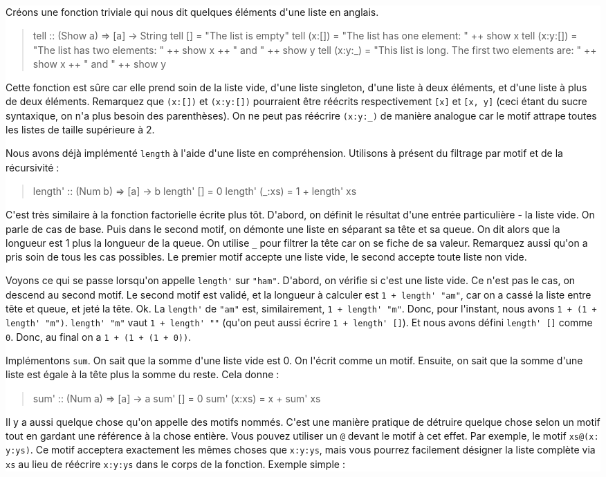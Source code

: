 Créons une fonction triviale qui nous dit quelques éléments d'une liste en
anglais.

> tell :: (Show a) => [a] -> String
> tell [] = "The list is empty"
> tell (x:[]) = "The list has one element: " ++ show x
> tell (x:y:[]) = "The list has two elements: " ++ show x ++ " and " ++ show y
> tell (x:y:_) = "This list is long. The first two elements are: " ++ show x ++ " and " ++ show y

Cette fonction est sûre car elle prend soin de la liste vide, d'une liste
singleton, d'une liste à deux éléments, et d'une liste à plus de deux éléments.
Remarquez que `(x:[])` et `(x:y:[])` pourraient être réécrits respectivement
`[x]` et `[x, y]` (ceci étant du sucre syntaxique, on n'a plus besoin des
parenthèses). On ne peut pas réécrire `(x:y:_)` de manière analogue car le
motif attrape toutes les listes de taille supérieure à 2.

Nous avons déjà implémenté `length` à l'aide d'une liste en compréhension.
Utilisons à présent du filtrage par motif et de la récursivité :

> length' :: (Num b) => [a] -> b
> length' [] = 0
> length' (_:xs) = 1 + length' xs

C'est très similaire à la fonction factorielle écrite plus tôt. D'abord, on
définit le résultat d'une entrée particulière - la liste vide. On parle de
cas de base. Puis dans le second motif, on démonte une liste en séparant sa
tête et sa queue. On dit alors que la longueur est 1 plus la longueur de la
queue. On utilise `_` pour filtrer la tête car on se fiche de sa valeur.
Remarquez aussi qu'on a pris soin de tous les cas possibles. Le premier motif
accepte une liste vide, le second accepte toute liste non vide.

Voyons ce qui se passe lorsqu'on appelle `length'` sur `"ham"`. D'abord, on
vérifie si c'est une liste vide. Ce n'est pas le cas, on descend au second
motif. Le second motif est validé, et la longueur à calculer est `1 + length'
"am"`, car on a cassé la liste entre tête et queue, et jeté la tête. Ok. La
`length'` de `"am"` est, similairement, `1 + length' "m"`. Donc, pour
l'instant, nous avons `1 + (1 + length' "m")`. `length' "m"` vaut `1 + length'
""` (qu'on peut aussi écrire `1 + length' []`). Et nous avons défini `length'
[]` comme `0`. Donc, au final on a `1 + (1 + (1 + 0))`.

Implémentons `sum`. On sait que la somme d'une liste vide est 0. On l'écrit
comme un motif. Ensuite, on sait que la somme d'une liste est égale à la tête
plus la somme du reste. Cela donne :

> sum' :: (Num a) => [a] -> a
> sum' [] = 0
> sum' (x:xs) = x + sum' xs

Il y a aussi quelque chose qu'on appelle des motifs nommés. C'est une manière
pratique de détruire quelque chose selon un motif tout en gardant une référence
à la chose entière. Vous pouvez utiliser un `@` devant le motif à cet effet.
Par exemple, le motif `xs@(x:y:ys)`. Ce motif acceptera exactement les mêmes
choses que `x:y:ys`, mais vous pourrez facilement désigner la liste complète
via `xs` au lieu de réécrire `x:y:ys` dans le corps de la fonction. Exemple
simple :
